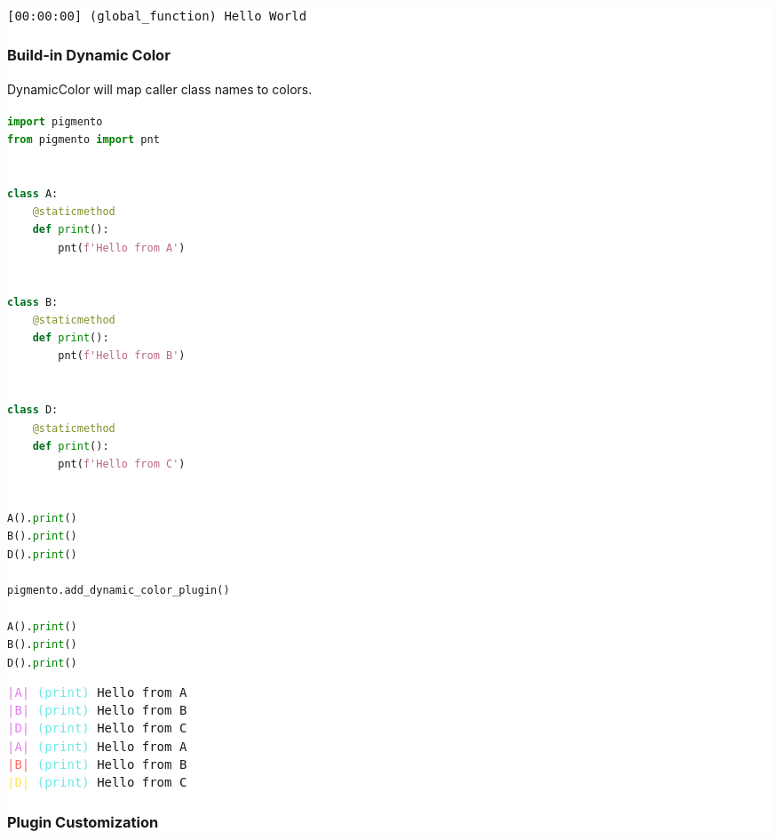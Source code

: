<pre>
[00:00:00] (global_function) Hello World
</pre>

### Build-in Dynamic Color

DynamicColor will map caller class names to colors.

```python
import pigmento
from pigmento import pnt


class A:
    @staticmethod
    def print():
        pnt(f'Hello from A')


class B:
    @staticmethod
    def print():
        pnt(f'Hello from B')


class D:
    @staticmethod
    def print():
        pnt(f'Hello from C')


A().print()
B().print()
D().print()

pigmento.add_dynamic_color_plugin()

A().print()
B().print()
D().print()
```

<pre>
<span style="color: #E27DEA;">|A|</span> <span style="color: #6BE7E7;">(print)</span> Hello from A
<span style="color: #E27DEA;">|B|</span> <span style="color: #6BE7E7;">(print)</span> Hello from B
<span style="color: #E27DEA;">|D|</span> <span style="color: #6BE7E7;">(print)</span> Hello from C
<span style="color: #E27DEA;">|A|</span> <span style="color: #6BE7E7;">(print)</span> Hello from A
<span style="color: #FF6B6B;">|B|</span> <span style="color: #6BE7E7;">(print)</span> Hello from B
<span style="color: #FFE156;">|D|</span> <span style="color: #6BE7E7;">(print)</span> Hello from C
</pre>

### Plugin Customization
